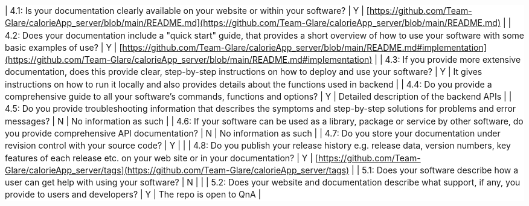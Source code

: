 | 4.1: Is your documentation clearly available on your website or within your software?                                                                                                                                                                 | Y     | [https://github.com/Team-Glare/calorieApp_server/blob/main/README.md](https://github.com/Team-Glare/calorieApp_server/blob/main/README.md)                                                                                                                                                     |
| 4.2: Does your documentation include a "quick start" guide, that provides a short overview of how to use your software with some basic examples of use?                                                                                               | Y     | [https://github.com/Team-Glare/calorieApp_server/blob/main/README.md#implementation](https://github.com/Team-Glare/calorieApp_server/blob/main/README.md#implementation)                                                                                                                       |
| 4.3: If you provide more extensive documentation, does this provide clear, step-by-step instructions on how to deploy and use your software?                                                                                                          | Y     | It gives instructions on how to run it locally and also provides details about the functions used in backend                                                                                                                                                                                   |
| 4.4: Do you provide a comprehensive guide to all your software’s commands, functions and options?                                                                                                                                                     | Y     | Detailed description of the backend APIs                                                                                                                                                                                                                                                       |
| 4.5: Do you provide troubleshooting information that describes the symptoms and step-by-step solutions for problems and error messages?                                                                                                               | N     | No information as such                                                                                                                                                                                                                                                                         |
| 4.6: If your software can be used as a library, package or service by other software, do you provide comprehensive API documentation?                                                                                                                 | N     | No information as such                                                                                                                                                                                                                                                                         |
| 4.7: Do you store your documentation under revision control with your source code?                                                                                                                                                                    | Y     |                                                                                                                                                                                                                                                                                                |
| 4.8: Do you publish your release history e.g. release data, version numbers, key features of each release etc. on your web site or in your documentation?                                                                                             | Y     | [https://github.com/Team-Glare/calorieApp_server/tags](https://github.com/Team-Glare/calorieApp_server/tags)                                                                                                                                                                                   |
| 5.1: Does your software describe how a user can get help with using your software?                                                                                                                                                                    | N     |                                                                                                                                                                                                                                                                                                |
| 5.2: Does your website and documentation describe what support, if any, you provide to users and developers?                                                                                                                                          | Y     | The repo is open to QnA                                                                                                                                                                                                                                                                        |